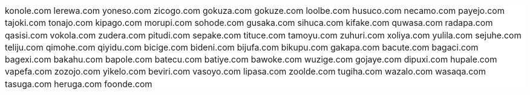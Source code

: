 konole.com
lerewa.com
yoneso.com
zicogo.com
gokuza.com
gokuze.com
loolbe.com
husuco.com
necamo.com
payejo.com
tajoki.com
tonajo.com
kipago.com
morupi.com
sohode.com
gusaka.com
sihuca.com
kifake.com
quwasa.com
radapa.com
qasisi.com
vokola.com
zudera.com
pitudi.com
sepake.com
tituce.com
tamoyu.com
zuhuri.com
xoliya.com
yulila.com
sejuhe.com
teliju.com
qimohe.com
qiyidu.com
bicige.com
bideni.com
bijufa.com
bikupu.com
gakapa.com
bacute.com
bagaci.com
bagexi.com
bakahu.com
bapole.com
batecu.com
batiye.com
bawoke.com
wuzige.com
gojaye.com
dipuxi.com
hupale.com
vapefa.com
zozojo.com
yikelo.com
beviri.com
vasoyo.com
lipasa.com
zoolde.com
tugiha.com
wazalo.com
wasaqa.com
tasuga.com
heruga.com
foonde.com